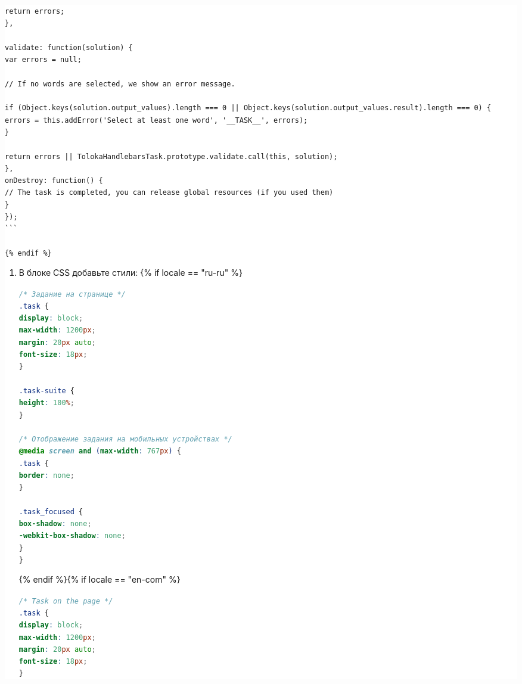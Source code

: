     return errors;
    },

    validate: function(solution) {
    var errors = null;

    // If no words are selected, we show an error message.

    if (Object.keys(solution.output_values).length === 0 || Object.keys(solution.output_values.result).length === 0) {
    errors = this.addError('Select at least one word', '__TASK__', errors);
    }

    return errors || TolokaHandlebarsTask.prototype.validate.call(this, solution);
    },
    onDestroy: function() {
    // The task is completed, you can release global resources (if you used them)
    }
    });
    ```

    {% endif %}

1. В блоке CSS добавьте стили: {% if locale == "ru-ru" %}

    ```css
    /* Задание на странице */
    .task {
    display: block;
    max-width: 1200px;
    margin: 20px auto;
    font-size: 18px;
    }

    .task-suite {
    height: 100%;
    }

    /* Отображение задания на мобильных устройствах */
    @media screen and (max-width: 767px) {
    .task {
    border: none;
    }

    .task_focused {
    box-shadow: none;
    -webkit-box-shadow: none;
    }
    }
    ```

    {% endif %}{% if locale == "en-com" %}

    ```css
    /* Task on the page */
    .task {
    display: block;
    max-width: 1200px;
    margin: 20px auto;
    font-size: 18px;
    }
